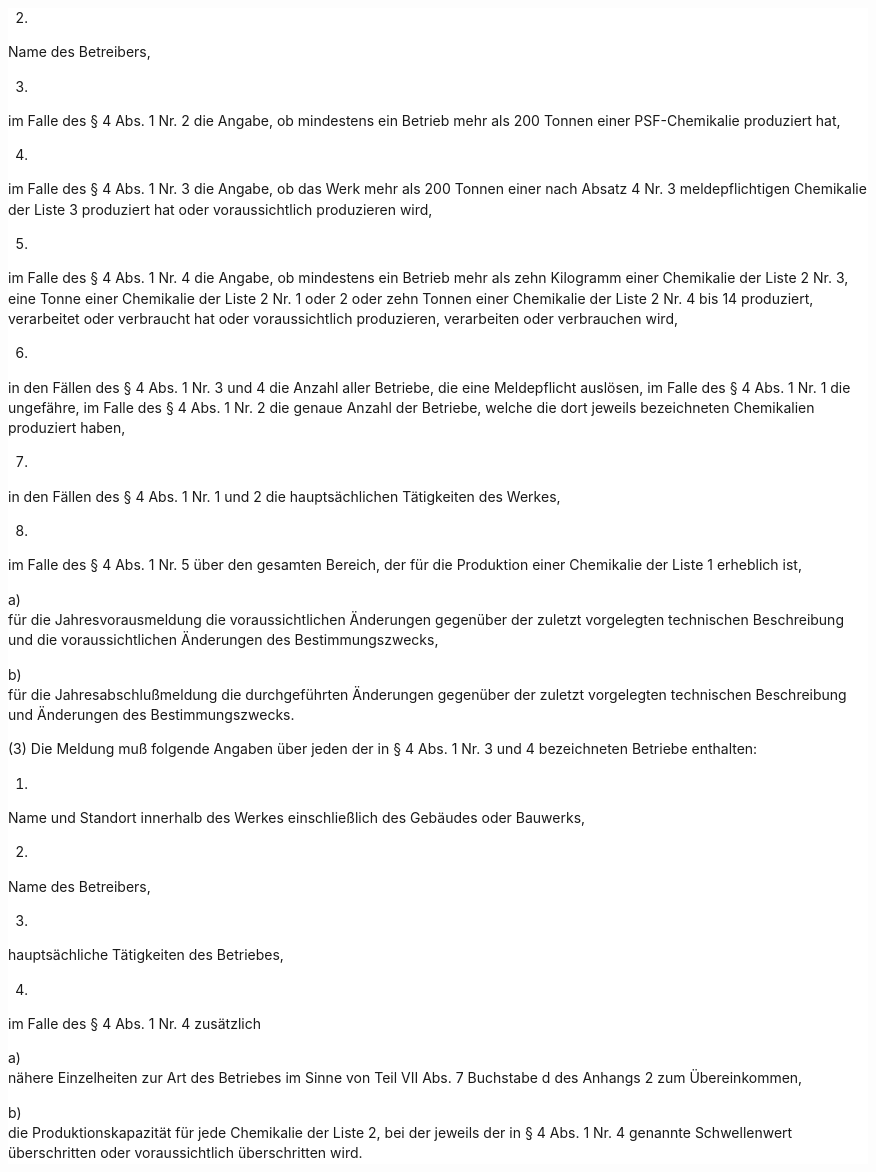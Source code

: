 2.  
Name des Betreibers,

3.  
im Falle des § 4 Abs. 1 Nr. 2 die Angabe, ob mindestens ein Betrieb mehr als 200 Tonnen einer PSF-Chemikalie produziert hat,

4.  
im Falle des § 4 Abs. 1 Nr. 3 die Angabe, ob das Werk mehr als 200 Tonnen einer nach Absatz 4 Nr. 3 meldepflichtigen Chemikalie der Liste 3 produziert hat oder voraussichtlich produzieren wird,

5.  
im Falle des § 4 Abs. 1 Nr. 4 die Angabe, ob mindestens ein Betrieb mehr als zehn Kilogramm einer Chemikalie der Liste 2 Nr. 3, eine Tonne einer Chemikalie der Liste 2 Nr. 1 oder 2 oder zehn Tonnen einer Chemikalie der Liste 2 Nr. 4 bis 14 produziert, verarbeitet oder verbraucht hat oder voraussichtlich produzieren, verarbeiten oder verbrauchen wird,

6.  
in den Fällen des § 4 Abs. 1 Nr. 3 und 4 die Anzahl aller Betriebe, die eine Meldepflicht auslösen, im Falle des § 4 Abs. 1 Nr. 1 die ungefähre, im Falle des § 4 Abs. 1 Nr. 2 die genaue Anzahl der Betriebe, welche die dort jeweils bezeichneten Chemikalien produziert haben,

7.  
in den Fällen des § 4 Abs. 1 Nr. 1 und 2 die hauptsächlichen Tätigkeiten des Werkes,

8.  
im Falle des § 4 Abs. 1 Nr. 5 über den gesamten Bereich, der für die Produktion einer Chemikalie der Liste 1 erheblich ist,

a)  
für die Jahresvorausmeldung die voraussichtlichen Änderungen gegenüber der zuletzt vorgelegten technischen Beschreibung und die voraussichtlichen Änderungen des Bestimmungszwecks,

b)  
für die Jahresabschlußmeldung die durchgeführten Änderungen gegenüber der zuletzt vorgelegten technischen Beschreibung und Änderungen des Bestimmungszwecks.

(3) Die Meldung muß folgende Angaben über jeden der in § 4 Abs. 1 Nr. 3 und 4 bezeichneten Betriebe enthalten:

1.  
Name und Standort innerhalb des Werkes einschließlich des Gebäudes oder Bauwerks,

2.  
Name des Betreibers,

3.  
hauptsächliche Tätigkeiten des Betriebes,

4.  
im Falle des § 4 Abs. 1 Nr. 4 zusätzlich

a)  
nähere Einzelheiten zur Art des Betriebes im Sinne von Teil VII Abs. 7 Buchstabe d des Anhangs 2 zum Übereinkommen,

b)  
die Produktionskapazität für jede Chemikalie der Liste 2, bei der jeweils der in § 4 Abs. 1 Nr. 4 genannte Schwellenwert überschritten oder voraussichtlich überschritten wird.
